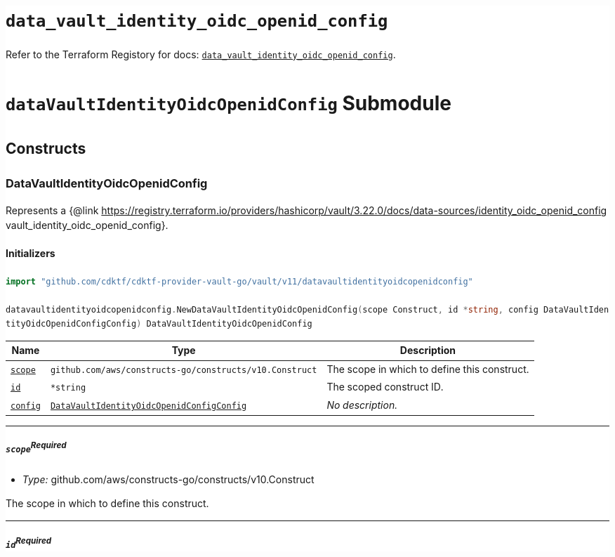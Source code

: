 # `data_vault_identity_oidc_openid_config`

Refer to the Terraform Registory for docs: [`data_vault_identity_oidc_openid_config`](https://registry.terraform.io/providers/hashicorp/vault/3.22.0/docs/data-sources/identity_oidc_openid_config).

# `dataVaultIdentityOidcOpenidConfig` Submodule <a name="`dataVaultIdentityOidcOpenidConfig` Submodule" id="@cdktf/provider-vault.dataVaultIdentityOidcOpenidConfig"></a>

## Constructs <a name="Constructs" id="Constructs"></a>

### DataVaultIdentityOidcOpenidConfig <a name="DataVaultIdentityOidcOpenidConfig" id="@cdktf/provider-vault.dataVaultIdentityOidcOpenidConfig.DataVaultIdentityOidcOpenidConfig"></a>

Represents a {@link https://registry.terraform.io/providers/hashicorp/vault/3.22.0/docs/data-sources/identity_oidc_openid_config vault_identity_oidc_openid_config}.

#### Initializers <a name="Initializers" id="@cdktf/provider-vault.dataVaultIdentityOidcOpenidConfig.DataVaultIdentityOidcOpenidConfig.Initializer"></a>

```go
import "github.com/cdktf/cdktf-provider-vault-go/vault/v11/datavaultidentityoidcopenidconfig"

datavaultidentityoidcopenidconfig.NewDataVaultIdentityOidcOpenidConfig(scope Construct, id *string, config DataVaultIdentityOidcOpenidConfigConfig) DataVaultIdentityOidcOpenidConfig
```

| **Name** | **Type** | **Description** |
| --- | --- | --- |
| <code><a href="#@cdktf/provider-vault.dataVaultIdentityOidcOpenidConfig.DataVaultIdentityOidcOpenidConfig.Initializer.parameter.scope">scope</a></code> | <code>github.com/aws/constructs-go/constructs/v10.Construct</code> | The scope in which to define this construct. |
| <code><a href="#@cdktf/provider-vault.dataVaultIdentityOidcOpenidConfig.DataVaultIdentityOidcOpenidConfig.Initializer.parameter.id">id</a></code> | <code>*string</code> | The scoped construct ID. |
| <code><a href="#@cdktf/provider-vault.dataVaultIdentityOidcOpenidConfig.DataVaultIdentityOidcOpenidConfig.Initializer.parameter.config">config</a></code> | <code><a href="#@cdktf/provider-vault.dataVaultIdentityOidcOpenidConfig.DataVaultIdentityOidcOpenidConfigConfig">DataVaultIdentityOidcOpenidConfigConfig</a></code> | *No description.* |

---

##### `scope`<sup>Required</sup> <a name="scope" id="@cdktf/provider-vault.dataVaultIdentityOidcOpenidConfig.DataVaultIdentityOidcOpenidConfig.Initializer.parameter.scope"></a>

- *Type:* github.com/aws/constructs-go/constructs/v10.Construct

The scope in which to define this construct.

---

##### `id`<sup>Required</sup> <a name="id" id="@cdktf/provider-vault.dataVaultIdentityOidcOpenidConfig.DataVaultIdentityOidcOpenidConfig.Initializer.parameter.id"></a>
